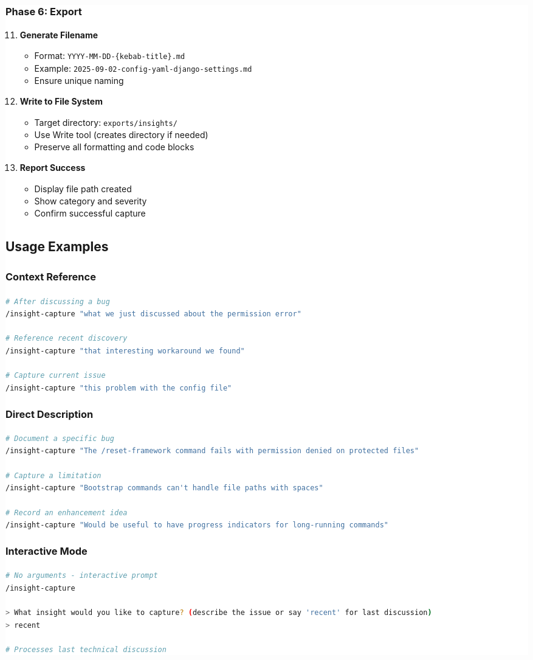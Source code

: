 ### Phase 6: Export
11. **Generate Filename**
    - Format: `YYYY-MM-DD-{kebab-title}.md`
    - Example: `2025-09-02-config-yaml-django-settings.md`
    - Ensure unique naming

12. **Write to File System**
    - Target directory: `exports/insights/`
    - Use Write tool (creates directory if needed)
    - Preserve all formatting and code blocks

13. **Report Success**
    - Display file path created
    - Show category and severity
    - Confirm successful capture

## Usage Examples

### Context Reference
```bash
# After discussing a bug
/insight-capture "what we just discussed about the permission error"

# Reference recent discovery
/insight-capture "that interesting workaround we found"

# Capture current issue
/insight-capture "this problem with the config file"
```

### Direct Description
```bash
# Document a specific bug
/insight-capture "The /reset-framework command fails with permission denied on protected files"

# Capture a limitation
/insight-capture "Bootstrap commands can't handle file paths with spaces"

# Record an enhancement idea
/insight-capture "Would be useful to have progress indicators for long-running commands"
```

### Interactive Mode
```bash
# No arguments - interactive prompt
/insight-capture

> What insight would you like to capture? (describe the issue or say 'recent' for last discussion)
> recent

# Processes last technical discussion
```
